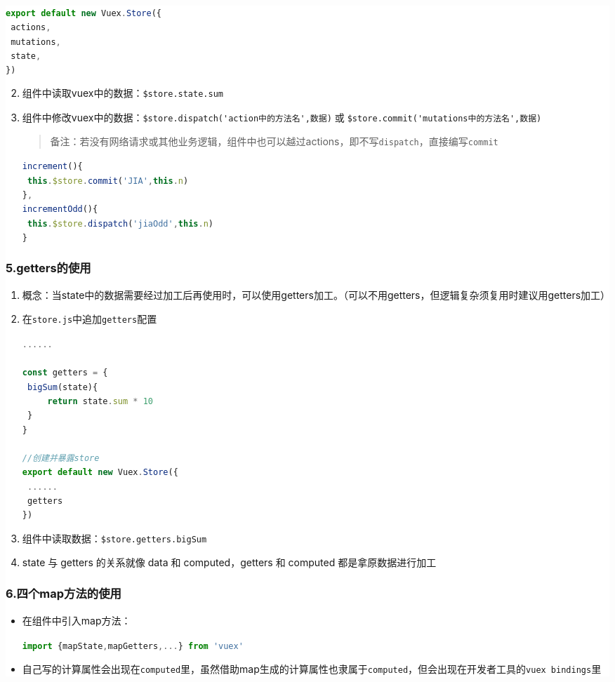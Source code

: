    ```js
   export default new Vuex.Store({
   	actions,
   	mutations,
   	state,
   })
   ```

2. 组件中读取vuex中的数据：```$store.state.sum```

3. 组件中修改vuex中的数据：```$store.dispatch('action中的方法名',数据)``` 或 ```$store.commit('mutations中的方法名',数据)```

   >  备注：若没有网络请求或其他业务逻辑，组件中也可以越过actions，即不写```dispatch```，直接编写```commit```
   
   ```js
   increment(){
   	this.$store.commit('JIA',this.n)
   },
   incrementOdd(){
   	this.$store.dispatch('jiaOdd',this.n)
   }
   ```

### 5.getters的使用

1. 概念：当state中的数据需要经过加工后再使用时，可以使用getters加工。（可以不用getters，但逻辑复杂须复用时建议用getters加工）

2. 在```store.js```中追加```getters```配置

   ```js
   ......
   
   const getters = {
   	bigSum(state){
   		return state.sum * 10
   	}
   }
   
   //创建并暴露store
   export default new Vuex.Store({
   	......
   	getters
   })
   ```

3. 组件中读取数据：```$store.getters.bigSum```

4. state 与 getters 的关系就像 data 和 computed，getters 和 computed 都是拿原数据进行加工

### 6.四个map方法的使用

- 在组件中引入map方法：

  ```js
  import {mapState,mapGetters,...} from 'vuex'
  ```

- 自己写的计算属性会出现在`computed`里，虽然借助map生成的计算属性也隶属于`computed`，但会出现在开发者工具的`vuex bindings`里
